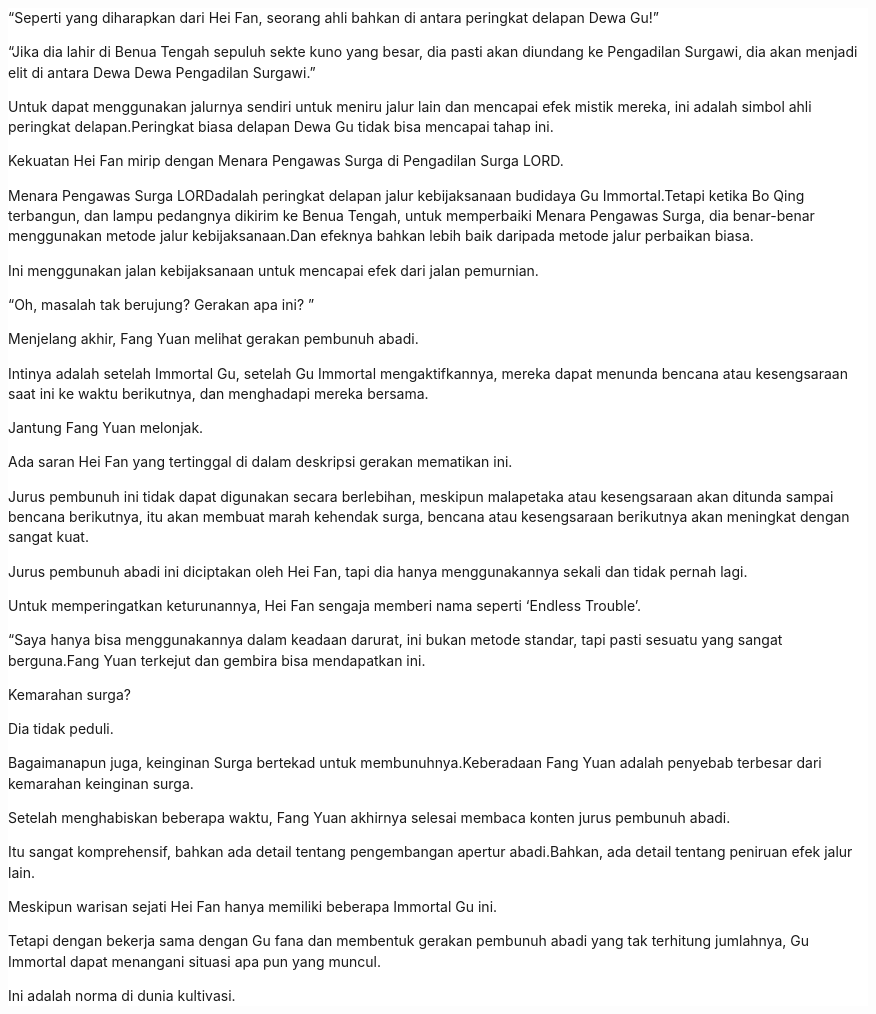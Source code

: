 “Seperti yang diharapkan dari Hei Fan, seorang ahli bahkan di antara peringkat delapan Dewa Gu!”

“Jika dia lahir di Benua Tengah sepuluh sekte kuno yang besar, dia pasti akan diundang ke Pengadilan Surgawi, dia akan menjadi elit di antara Dewa Dewa Pengadilan Surgawi.”

Untuk dapat menggunakan jalurnya sendiri untuk meniru jalur lain dan mencapai efek mistik mereka, ini adalah simbol ahli peringkat delapan.Peringkat biasa delapan Dewa Gu tidak bisa mencapai tahap ini.

Kekuatan Hei Fan mirip dengan Menara Pengawas Surga di Pengadilan Surga LORD.

Menara Pengawas Surga LORDadalah peringkat delapan jalur kebijaksanaan budidaya Gu Immortal.Tetapi ketika Bo Qing terbangun, dan lampu pedangnya dikirim ke Benua Tengah, untuk memperbaiki Menara Pengawas Surga, dia benar-benar menggunakan metode jalur kebijaksanaan.Dan efeknya bahkan lebih baik daripada metode jalur perbaikan biasa.

Ini menggunakan jalan kebijaksanaan untuk mencapai efek dari jalan pemurnian.

“Oh, masalah tak berujung? Gerakan apa ini? ”

Menjelang akhir, Fang Yuan melihat gerakan pembunuh abadi.

Intinya adalah setelah Immortal Gu, setelah Gu Immortal mengaktifkannya, mereka dapat menunda bencana atau kesengsaraan saat ini ke waktu berikutnya, dan menghadapi mereka bersama.



Jantung Fang Yuan melonjak.

Ada saran Hei Fan yang tertinggal di dalam deskripsi gerakan mematikan ini.

Jurus pembunuh ini tidak dapat digunakan secara berlebihan, meskipun malapetaka atau kesengsaraan akan ditunda sampai bencana berikutnya, itu akan membuat marah kehendak surga, bencana atau kesengsaraan berikutnya akan meningkat dengan sangat kuat.

Jurus pembunuh abadi ini diciptakan oleh Hei Fan, tapi dia hanya menggunakannya sekali dan tidak pernah lagi.

Untuk memperingatkan keturunannya, Hei Fan sengaja memberi nama seperti ‘Endless Trouble’.

“Saya hanya bisa menggunakannya dalam keadaan darurat, ini bukan metode standar, tapi pasti sesuatu yang sangat berguna.Fang Yuan terkejut dan gembira bisa mendapatkan ini.

Kemarahan surga?

Dia tidak peduli.

Bagaimanapun juga, keinginan Surga bertekad untuk membunuhnya.Keberadaan Fang Yuan adalah penyebab terbesar dari kemarahan keinginan surga.

Setelah menghabiskan beberapa waktu, Fang Yuan akhirnya selesai membaca konten jurus pembunuh abadi.

Itu sangat komprehensif, bahkan ada detail tentang pengembangan apertur abadi.Bahkan, ada detail tentang peniruan efek jalur lain.

Meskipun warisan sejati Hei Fan hanya memiliki beberapa Immortal Gu ini.

Tetapi dengan bekerja sama dengan Gu fana dan membentuk gerakan pembunuh abadi yang tak terhitung jumlahnya, Gu Immortal dapat menangani situasi apa pun yang muncul.

Ini adalah norma di dunia kultivasi.
